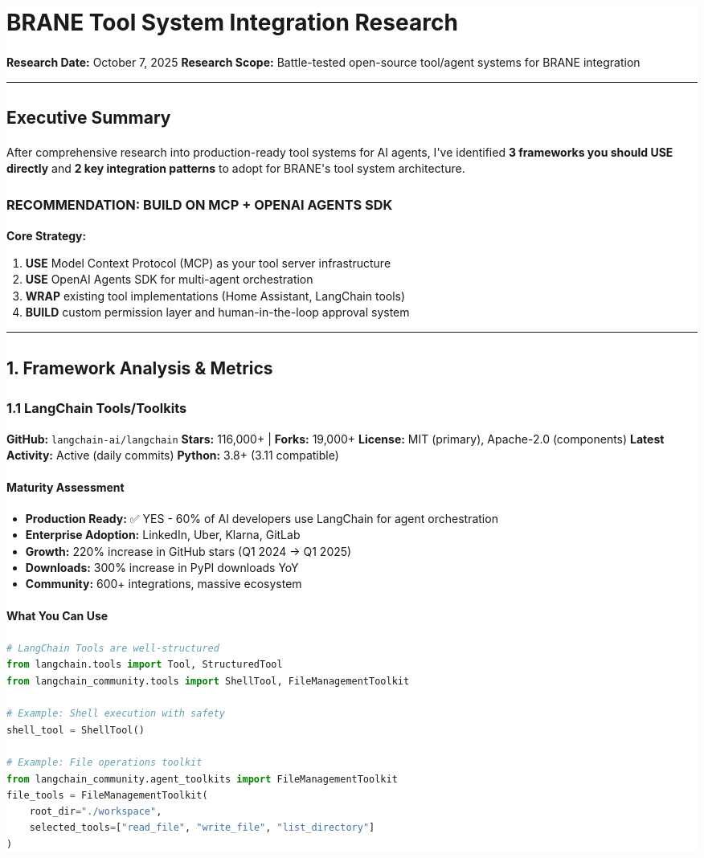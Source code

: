 # BRANE Tool System Integration Research
**Research Date:** October 7, 2025
**Research Scope:** Battle-tested open-source tool/agent systems for BRANE integration

---

## Executive Summary

After comprehensive research into production-ready tool systems for AI agents, I've identified **3 frameworks you should USE directly** and **2 key integration patterns** to adopt for BRANE's tool system architecture.

### **RECOMMENDATION: BUILD ON MCP + OPENAI AGENTS SDK**

**Core Strategy:**
1. **USE** Model Context Protocol (MCP) as your tool server infrastructure
2. **USE** OpenAI Agents SDK for multi-agent orchestration
3. **WRAP** existing tool implementations (Home Assistant, LangChain tools)
4. **BUILD** custom permission layer and human-in-the-loop approval system

---

## 1. Framework Analysis & Metrics

### 1.1 LangChain Tools/Toolkits

**GitHub:** `langchain-ai/langchain`
**Stars:** 116,000+ | **Forks:** 19,000+
**License:** MIT (primary), Apache-2.0 (components)
**Latest Activity:** Active (daily commits)
**Python:** 3.8+ (3.11 compatible)

#### Maturity Assessment
- **Production Ready:** ✅ YES - 60% of AI developers use LangChain for agent orchestration
- **Enterprise Adoption:** LinkedIn, Uber, Klarna, GitLab
- **Growth:** 220% increase in GitHub stars (Q1 2024 → Q1 2025)
- **Downloads:** 300% increase in PyPI downloads YoY
- **Community:** 600+ integrations, massive ecosystem

#### What You Can Use
```python
# LangChain Tools are well-structured
from langchain.tools import Tool, StructuredTool
from langchain_community.tools import ShellTool, FileManagementToolkit

# Example: Shell execution with safety
shell_tool = ShellTool()

# Example: File operations toolkit
from langchain_community.agent_toolkits import FileManagementToolkit
file_tools = FileManagementToolkit(
    root_dir="./workspace",
    selected_tools=["read_file", "write_file", "list_directory"]
)
```
